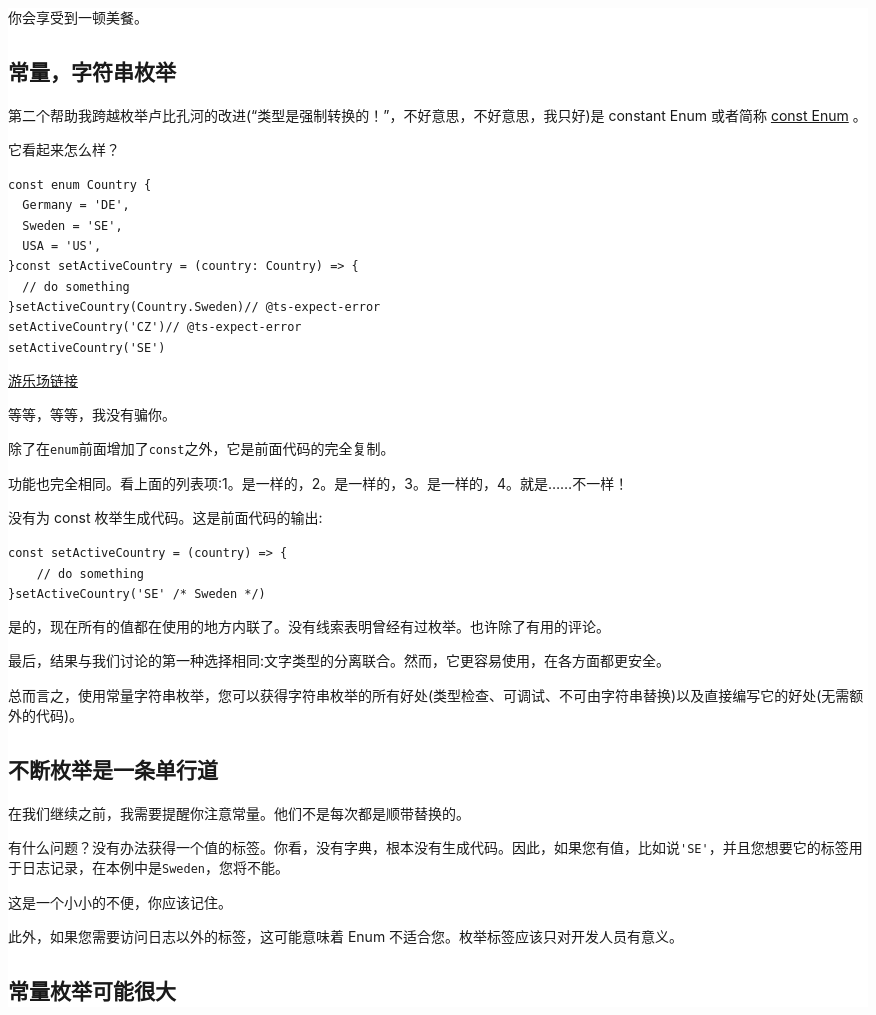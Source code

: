 你会享受到一顿美餐。

## 常量，字符串枚举

第二个帮助我跨越枚举卢比孔河的改进(“类型是强制转换的！”，不好意思，不好意思，我只好)是 constant Enum 或者简称 [const Enum](https://www.typescriptlang.org/docs/handbook/enums.html#const-enums) 。

它看起来怎么样？

```
const enum Country {
  Germany = 'DE',
  Sweden = 'SE',
  USA = 'US',
}const setActiveCountry = (country: Country) => {
  // do something
}setActiveCountry(Country.Sweden)// @ts-expect-error
setActiveCountry('CZ')// @ts-expect-error
setActiveCountry('SE')
```

[游乐场链接](https://www.typescriptlang.org/play?#code/MYewdgzgLgBApmArgWxgYRIsUBOBPGAbwCgYYBxOHZAQzAIF4YByAEQFFmAaUmAZQDucACYIYTZn048yAVT4BBcS3ndiAX15ltOssVCRYEOFAXAoASwBucDFlyMYAClD38ALnSZs+AJTiAPiJeAHoQmGEQGAgQZBMACwswAHMNYmJjU3NrW28HJzsfPAA6QREEX3SwmAABKAgAWjgADwAHOHMmnBwQHAyTM0sbQvzmNAAtZkriarrGlvbOqh6+zMGckfwnSU5fIA)

等等，等等，我没有骗你。

除了在`enum`前面增加了`const`之外，它是前面代码的完全复制。

功能也完全相同。看上面的列表项:1。是一样的，2。是一样的，3。是一样的，4。就是……不一样！

没有为 const 枚举生成代码。这是前面代码的输出:

```
const setActiveCountry = (country) => {
    // do something
}setActiveCountry('SE' /* Sweden */)
```

是的，现在所有的值都在使用的地方内联了。没有线索表明曾经有过枚举。也许除了有用的评论。

最后，结果与我们讨论的第一种选择相同:文字类型的分离联合。然而，它更容易使用，在各方面都更安全。

总而言之，使用常量字符串枚举，您可以获得字符串枚举的所有好处(类型检查、可调试、不可由字符串替换)以及直接编写它的好处(无需额外的代码)。

## 不断枚举是一条单行道

在我们继续之前，我需要提醒你注意常量。他们不是每次都是顺带替换的。

有什么问题？没有办法获得一个值的标签。你看，没有字典，根本没有生成代码。因此，如果您有值，比如说`'SE'`，并且您想要它的标签用于日志记录，在本例中是`Sweden`，您将不能。

这是一个小小的不便，你应该记住。

此外，如果您需要访问日志以外的标签，这可能意味着 Enum 不适合您。枚举标签应该只对开发人员有意义。

## 常量枚举可能很大
